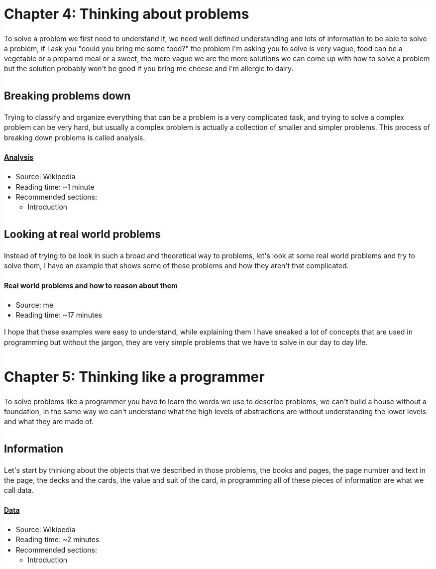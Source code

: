 # Chapter 4: Thinking about problems

To solve a problem we first need to understand it, we need well defined understanding and lots of information to be able to solve a problem, if I ask you "could you bring me some food?" the problem I'm asking you to solve is very vague, food can be a vegetable or a prepared meal or a sweet, the more vague we are the more solutions we can come up with how to solve a problem but the solution probably won't be good if you bring me cheese and I'm allergic to dairy. 

## Breaking problems down

Trying to classify and organize everything that can be a problem is a very complicated task, and trying to solve a complex problem can be very hard, but usually a complex problem is actually a collection of smaller and simpler problems. This process of breaking down problems is called analysis.

#### [Analysis](https://en.wikipedia.org/wiki/Analysis)
- Source: Wikipedia
- Reading time: ~1 minute
- Recommended sections:
  - Introduction

## Looking at real world problems

Instead of trying to be look in such a broad and theoretical way to problems, let's look at some real world problems and try to solve them, I have an example that shows some of these problems and how they aren't that complicated.

#### [Real world problems and how to reason about them](./examples/problems.md)
- Source: me
- Reading time: ~17 minutes

I hope that these examples were easy to understand, while explaining them I have sneaked a lot of concepts that are used in programming but without the jargon, they are very simple problems that we have to solve in our day to day life.

# Chapter 5: Thinking like a programmer

To solve problems like a programmer you have to learn the words we use to describe problems, we can't build a house without a foundation, in the same way we can't understand what the high levels of abstractions are without understanding the lower levels and what they are made of.

## Information

Let's start by thinking about the objects that we described in those problems, the books and pages, the page number and text in the page, the decks and the cards, the value and suit of the card, in programming all of these pieces of information are what we call data.

#### [Data](https://en.wikipedia.org/wiki/Data_(computer_science))
- Source: Wikipedia
- Reading time: ~2 minutes
- Recommended sections:
  - Introduction
